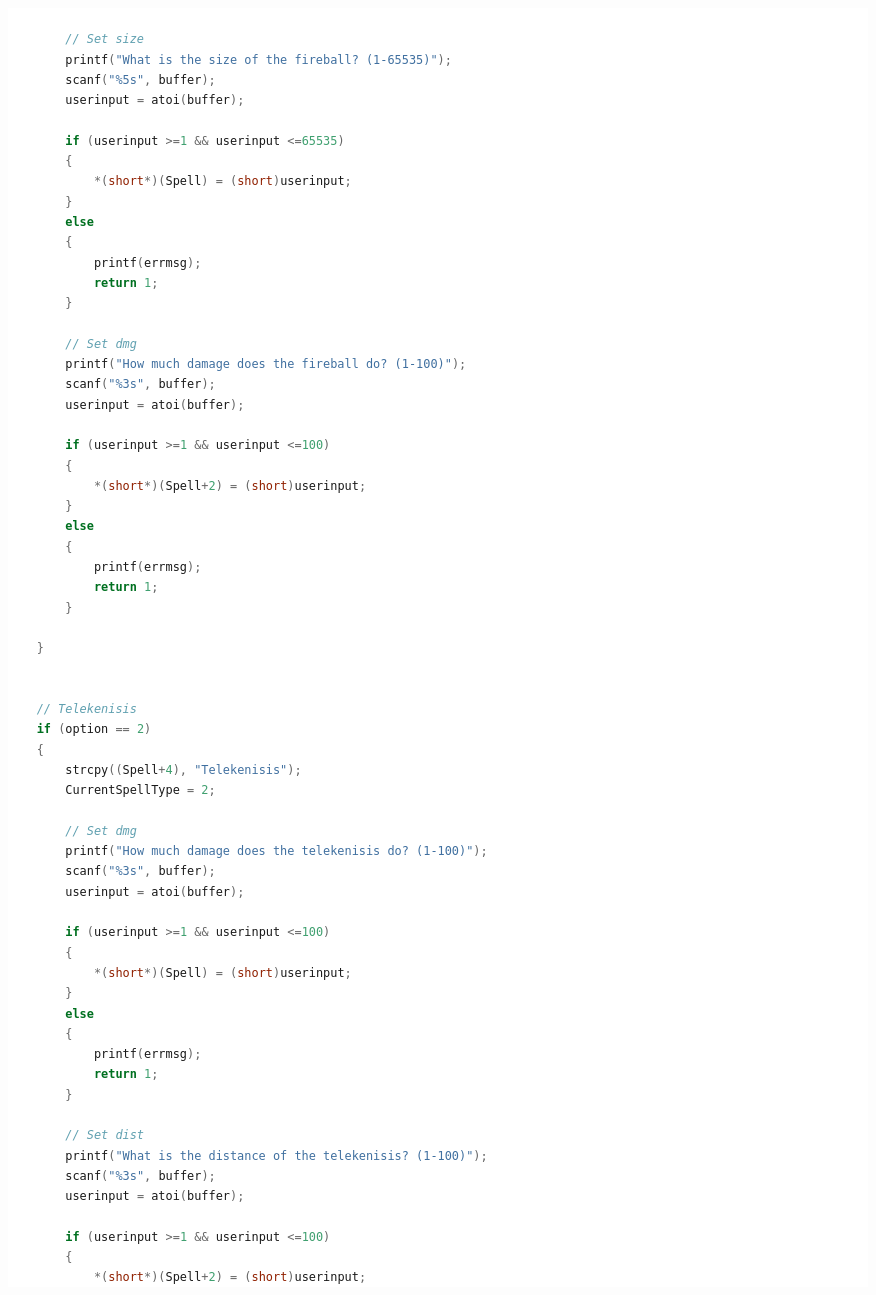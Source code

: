```c

        // Set size
        printf("What is the size of the fireball? (1-65535)");
        scanf("%5s", buffer);
        userinput = atoi(buffer);

        if (userinput >=1 && userinput <=65535)
        {
            *(short*)(Spell) = (short)userinput;
        }
        else
        {
            printf(errmsg);
            return 1;
        }

        // Set dmg
        printf("How much damage does the fireball do? (1-100)");
        scanf("%3s", buffer);
        userinput = atoi(buffer);

        if (userinput >=1 && userinput <=100)
        {
            *(short*)(Spell+2) = (short)userinput;
        }
        else
        {
            printf(errmsg);
            return 1;
        }

    }


    // Telekenisis
    if (option == 2)
    {
        strcpy((Spell+4), "Telekenisis");
        CurrentSpellType = 2;

        // Set dmg
        printf("How much damage does the telekenisis do? (1-100)");
        scanf("%3s", buffer);
        userinput = atoi(buffer);

        if (userinput >=1 && userinput <=100)
        {
            *(short*)(Spell) = (short)userinput;
        }
        else
        {
            printf(errmsg);
            return 1;
        }

        // Set dist
        printf("What is the distance of the telekenisis? (1-100)");
        scanf("%3s", buffer);
        userinput = atoi(buffer);

        if (userinput >=1 && userinput <=100)
        {
            *(short*)(Spell+2) = (short)userinput;
```